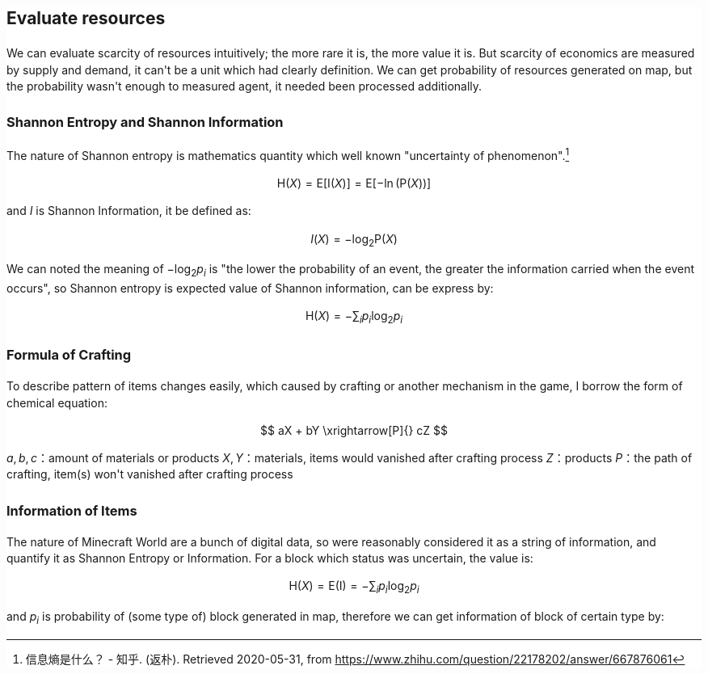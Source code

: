 ## Evaluate resources
We can evaluate scarcity of resources intuitively; the more rare it is, the more value it is. But scarcity of economics are measured by supply and demand, it can't be a unit which had clearly definition. We can get probability of resources generated on map, but the probability wasn't enough to measured agent, it needed been processed additionally.

### Shannon Entropy and Shannon Information
The nature of Shannon entropy is mathematics quantity which well known "uncertainty of phenomenon".[^信息熵]

$$
\mathrm H (X) = \mathrm{E}[\mathrm{I}(X)] = \mathrm{E}[-\ln(\mathrm{P}(X))]
$$


and $I$ is Shannon Information, it be defined as:

$$
I(X) = - \log_2 \mathrm{P}(X)
$$

We can noted the meaning of $-\log_2 p_i$ is "the lower the probability of an event, the greater the information carried when the event occurs", so Shannon entropy is expected value of Shannon information, can be express by:

$$
\mathrm H (X) = - \sum_i p_i \log_2 p_i
$$

### Formula of Crafting
To describe pattern of items changes easily, which caused by crafting or another mechanism in the game, I borrow the form of chemical equation:

$$
aX + bY \xrightarrow[P]{} cZ
$$

$a,b,c$：amount of materials or products
$X,Y$：materials, items would vanished after crafting process
$Z$：products
$P$：the path of crafting, item(s) won't vanished after crafting process

### Information of Items
The nature of Minecraft World are a bunch of digital data, so were reasonably considered it as a string of information, and quantify it as Shannon Entropy or Information. For a block which status was uncertain, the value is:

$$
\mathrm H (X) = \mathrm{E} ( \mathrm{I}) =  - \sum_i p_i \log_2 p_i
$$

and $p_i$ is probability of (some type of) block generated in map, therefore we can get information of block of certain type by:


[^信息熵]: 信息熵是什么？ - 知乎. (返朴). Retrieved 2020-05-31, from https://www.zhihu.com/question/22178202/answer/667876061
[^Cuberite-release]: Releases · cuberite/cuberite. (cuberite). Retrieved 2020-05-31, from https://github.com/cuberite/cuberite/releases/download/1.7EOL/Cuberite-linux64.tar.gz
[^statistics-plugin]: FlySkyPie/cuberite-block-counter: To make statistics of blocks. Retrieved 2020-05-31, from https://github.com/FlySkyPie/cuberite-block-counter
[^James-Lovelock]: Lovelock, James (1979). GAIA – A New Look at Life on Earth. Oxford University Press. ISBN 978-0-19-286218-1.